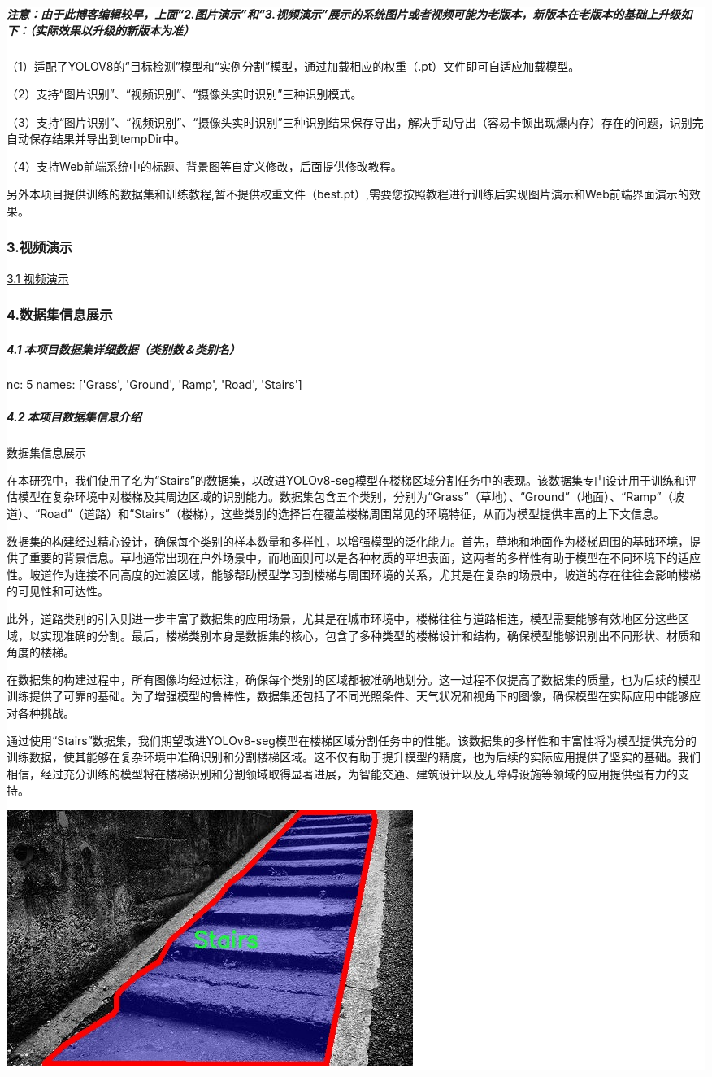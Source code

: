 ##### 注意：由于此博客编辑较早，上面“2.图片演示”和“3.视频演示”展示的系统图片或者视频可能为老版本，新版本在老版本的基础上升级如下：（实际效果以升级的新版本为准）

  （1）适配了YOLOV8的“目标检测”模型和“实例分割”模型，通过加载相应的权重（.pt）文件即可自适应加载模型。

  （2）支持“图片识别”、“视频识别”、“摄像头实时识别”三种识别模式。

  （3）支持“图片识别”、“视频识别”、“摄像头实时识别”三种识别结果保存导出，解决手动导出（容易卡顿出现爆内存）存在的问题，识别完自动保存结果并导出到tempDir中。

  （4）支持Web前端系统中的标题、背景图等自定义修改，后面提供修改教程。

  另外本项目提供训练的数据集和训练教程,暂不提供权重文件（best.pt）,需要您按照教程进行训练后实现图片演示和Web前端界面演示的效果。

### 3.视频演示

[3.1 视频演示](https://www.bilibili.com/video/BV11ADwY7EfP/)

### 4.数据集信息展示

##### 4.1 本项目数据集详细数据（类别数＆类别名）

nc: 5
names: ['Grass', 'Ground', 'Ramp', 'Road', 'Stairs']


##### 4.2 本项目数据集信息介绍

数据集信息展示

在本研究中，我们使用了名为“Stairs”的数据集，以改进YOLOv8-seg模型在楼梯区域分割任务中的表现。该数据集专门设计用于训练和评估模型在复杂环境中对楼梯及其周边区域的识别能力。数据集包含五个类别，分别为“Grass”（草地）、“Ground”（地面）、“Ramp”（坡道）、“Road”（道路）和“Stairs”（楼梯），这些类别的选择旨在覆盖楼梯周围常见的环境特征，从而为模型提供丰富的上下文信息。

数据集的构建经过精心设计，确保每个类别的样本数量和多样性，以增强模型的泛化能力。首先，草地和地面作为楼梯周围的基础环境，提供了重要的背景信息。草地通常出现在户外场景中，而地面则可以是各种材质的平坦表面，这两者的多样性有助于模型在不同环境下的适应性。坡道作为连接不同高度的过渡区域，能够帮助模型学习到楼梯与周围环境的关系，尤其是在复杂的场景中，坡道的存在往往会影响楼梯的可见性和可达性。

此外，道路类别的引入则进一步丰富了数据集的应用场景，尤其是在城市环境中，楼梯往往与道路相连，模型需要能够有效地区分这些区域，以实现准确的分割。最后，楼梯类别本身是数据集的核心，包含了多种类型的楼梯设计和结构，确保模型能够识别出不同形状、材质和角度的楼梯。

在数据集的构建过程中，所有图像均经过标注，确保每个类别的区域都被准确地划分。这一过程不仅提高了数据集的质量，也为后续的模型训练提供了可靠的基础。为了增强模型的鲁棒性，数据集还包括了不同光照条件、天气状况和视角下的图像，确保模型在实际应用中能够应对各种挑战。

通过使用“Stairs”数据集，我们期望改进YOLOv8-seg模型在楼梯区域分割任务中的性能。该数据集的多样性和丰富性将为模型提供充分的训练数据，使其能够在复杂环境中准确识别和分割楼梯区域。这不仅有助于提升模型的精度，也为后续的实际应用提供了坚实的基础。我们相信，经过充分训练的模型将在楼梯识别和分割领域取得显著进展，为智能交通、建筑设计以及无障碍设施等领域的应用提供强有力的支持。

![4.png](4.png)
